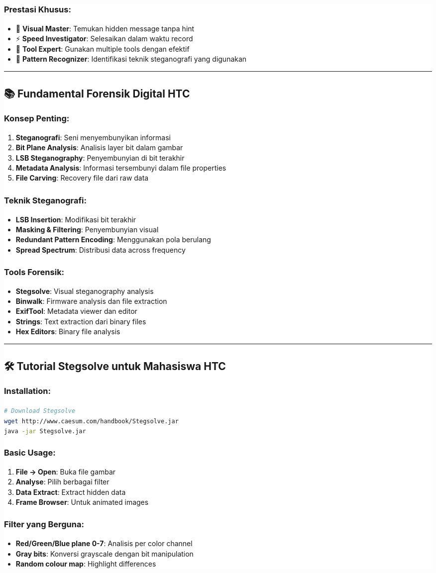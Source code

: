 ### Prestasi Khusus:
- 🎨 **Visual Master**: Temukan hidden message tanpa hint
- ⚡ **Speed Investigator**: Selesaikan dalam waktu record
- 🔬 **Tool Expert**: Gunakan multiple tools dengan efektif
- 🧩 **Pattern Recognizer**: Identifikasi teknik steganografi yang digunakan

---

## 📚 Fundamental Forensik Digital HTC

### Konsep Penting:
1. **Steganografi**: Seni menyembunyikan informasi
2. **Bit Plane Analysis**: Analisis layer bit dalam gambar
3. **LSB Steganography**: Penyembunyian di bit terakhir
4. **Metadata Analysis**: Informasi tersembunyi dalam file properties
5. **File Carving**: Recovery file dari raw data

### Teknik Steganografi:
- **LSB Insertion**: Modifikasi bit terakhir
- **Masking & Filtering**: Penyembunyian visual
- **Redundant Pattern Encoding**: Menggunakan pola berulang
- **Spread Spectrum**: Distribusi data across frequency

### Tools Forensik:
- **Stegsolve**: Visual steganography analysis
- **Binwalk**: Firmware analysis dan file extraction
- **ExifTool**: Metadata viewer dan editor
- **Strings**: Text extraction dari binary files
- **Hex Editors**: Binary file analysis

---

## 🛠️ Tutorial Stegsolve untuk Mahasiswa HTC

### Installation:
```bash
# Download Stegsolve
wget http://www.caesum.com/handbook/Stegsolve.jar
java -jar Stegsolve.jar
```

### Basic Usage:
1. **File → Open**: Buka file gambar
2. **Analyse**: Pilih berbagai filter
3. **Data Extract**: Extract hidden data
4. **Frame Browser**: Untuk animated images

### Filter yang Berguna:
- **Red/Green/Blue plane 0-7**: Analisis per color channel
- **Gray bits**: Konversi grayscale dengan bit manipulation
- **Random colour map**: Highlight differences
